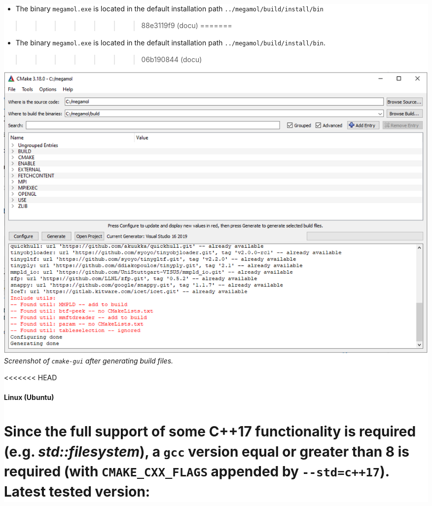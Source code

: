 - The binary `megamol.exe` is located in the default installation path `../megamol/build/install/bin`
>>>>>>> 88e3119f9 (docu)
=======
- The binary `megamol.exe` is located in the default installation path `../megamol/build/install/bin`.
>>>>>>> 06b190844 (docu)

![CMake Windows](pics/cmake_windows.png)
*Screenshot of `cmake-gui` after generating build files.*

<<<<<<< HEAD

#### Linux (Ubuntu)

Since the full support of some C++17 functionality is required (e.g. *std::filesystem*), a `gcc` version equal or greater than **8** is required (with `CMAKE_CXX_FLAGS` appended by `--std=c++17`). 
**Latest tested version:**
=======
<center>
<a name="cmake_windows"></a>